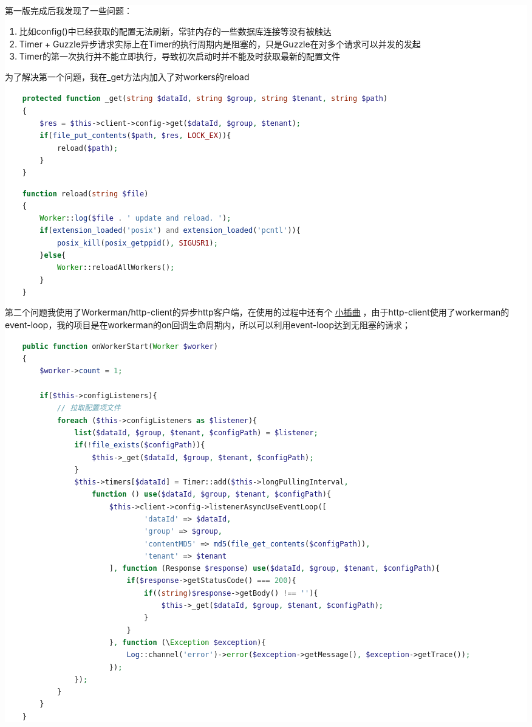 
第一版完成后我发现了一些问题：
1. 比如config()中已经获取的配置无法刷新，常驻内存的一些数据库连接等没有被触达
2. Timer + Guzzle异步请求实际上在Timer的执行周期内是阻塞的，只是Guzzle在对多个请求可以并发的发起
3. Timer的第一次执行并不能立即执行，导致初次启动时并不能及时获取最新的配置文件

为了解决第一个问题，我在_get方法内加入了对workers的reload

```php
	protected function _get(string $dataId, string $group, string $tenant, string $path)
    {
        $res = $this->client->config->get($dataId, $group, $tenant);
        if(file_put_contents($path, $res, LOCK_EX)){
            reload($path);
        }
    }
```

```php
	function reload(string $file)
	{
    	Worker::log($file . ' update and reload. ');
    	if(extension_loaded('posix') and extension_loaded('pcntl')){
       		posix_kill(posix_getppid(), SIGUSR1);
    	}else{
        	Worker::reloadAllWorkers();
    	}
	}
```

第二个问题我使用了Workerman/http-client的异步http客户端，在使用的过程中还有个 [小插曲](https://www.workerman.net/q/8452) ，由于http-client使用了workerman的event-loop，我的项目是在workerman的on回调生命周期内，所以可以利用event-loop达到无阻塞的请求；

```php
	public function onWorkerStart(Worker $worker)
    {
        $worker->count = 1;

        if($this->configListeners){
            // 拉取配置项文件
            foreach ($this->configListeners as $listener){
                list($dataId, $group, $tenant, $configPath) = $listener;
                if(!file_exists($configPath)){
                    $this->_get($dataId, $group, $tenant, $configPath);
                }
                $this->timers[$dataId] = Timer::add($this->longPullingInterval,
                    function () use($dataId, $group, $tenant, $configPath){
                        $this->client->config->listenerAsyncUseEventLoop([
                                'dataId' => $dataId,
                                'group' => $group,
                                'contentMD5' => md5(file_get_contents($configPath)),
                                'tenant' => $tenant
                        ], function (Response $response) use($dataId, $group, $tenant, $configPath){
                            if($response->getStatusCode() === 200){
                                if((string)$response->getBody() !== ''){
                                    $this->_get($dataId, $group, $tenant, $configPath);
                                }
                            }
                        }, function (\Exception $exception){
                            Log::channel('error')->error($exception->getMessage(), $exception->getTrace());
                        });
                });
            }
        }
    }
```